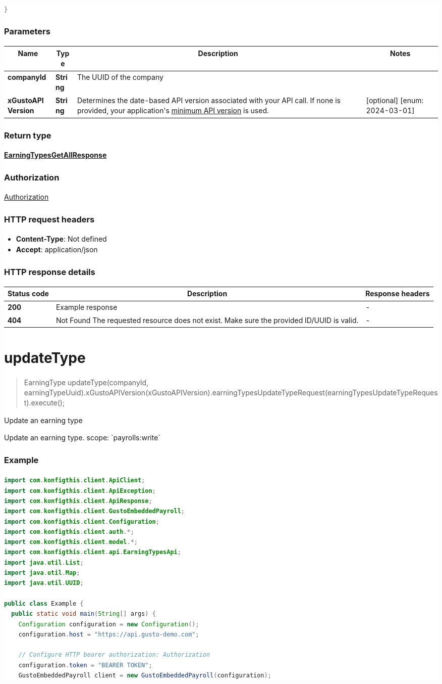 ```java
}

```

### Parameters

| Name | Type | Description  | Notes |
|------------- | ------------- | ------------- | -------------|
| **companyId** | **String**| The UUID of the company | |
| **xGustoAPIVersion** | **String**| Determines the date-based API version associated with your API call. If none is provided, your application&#39;s [minimum API version](https://docs.gusto.com/embedded-payroll/docs/api-versioning#minimum-api-version) is used. | [optional] [enum: 2024-03-01] |

### Return type

[**EarningTypesGetAllResponse**](EarningTypesGetAllResponse.md)

### Authorization

[Authorization](../README.md#Authorization)

### HTTP request headers

 - **Content-Type**: Not defined
 - **Accept**: application/json

### HTTP response details
| Status code | Description | Response headers |
|-------------|-------------|------------------|
| **200** | Example response |  -  |
| **404** | Not Found     The requested resource does not exist. Make sure the provided ID/UUID is valid.  |  -  |

<a name="updateType"></a>
# **updateType**
> EarningType updateType(companyId, earningTypeUuid).xGustoAPIVersion(xGustoAPIVersion).earningTypesUpdateTypeRequest(earningTypesUpdateTypeRequest).execute();

Update an earning type

Update an earning type.  scope: &#x60;payrolls:write&#x60;

### Example
```java
import com.konfigthis.client.ApiClient;
import com.konfigthis.client.ApiException;
import com.konfigthis.client.ApiResponse;
import com.konfigthis.client.GustoEmbeddedPayroll;
import com.konfigthis.client.Configuration;
import com.konfigthis.client.auth.*;
import com.konfigthis.client.model.*;
import com.konfigthis.client.api.EarningTypesApi;
import java.util.List;
import java.util.Map;
import java.util.UUID;

public class Example {
  public static void main(String[] args) {
    Configuration configuration = new Configuration();
    configuration.host = "https://api.gusto-demo.com";
    
    // Configure HTTP bearer authorization: Authorization
    configuration.token = "BEARER TOKEN";
    GustoEmbeddedPayroll client = new GustoEmbeddedPayroll(configuration);
```